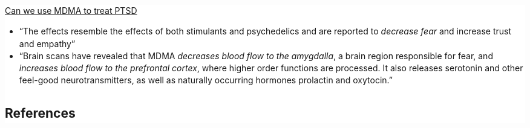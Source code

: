 [Can we use MDMA to treat PTSD](http://www.skepticink.com/gps/2015/04/22/can-we-use-mdma-to-treat-ptsd/)

-   “The effects resemble the effects of both stimulants and psychedelics and are reported to *decrease fear* and increase trust and empathy”
-   “Brain scans have revealed that MDMA *decreases blood flow to the amygdalla*, a brain region responsible for fear, and *increases blood flow to the prefrontal cortex*, where higher order functions are processed. It also releases serotonin and other feel-good neurotransmitters, as well as naturally occurring hormones prolactin and oxytocin.”

References
----------

<references/>

[^1]: Wikipedia. [Serotonin](https://en.wikipedia.org/wiki/Serotonin)
